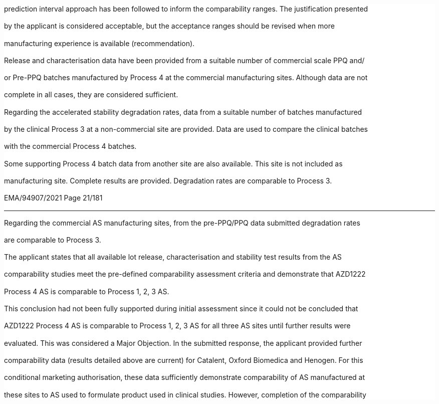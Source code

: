 prediction interval approach has been followed to inform the comparability ranges. The justification presented

by the applicant is considered acceptable, but the acceptance ranges should be revised when more

manufacturing experience is available (recommendation).

Release and characterisation data have been provided from a suitable number of commercial scale PPQ and/

or Pre-PPQ batches manufactured by Process 4 at the commercial manufacturing sites. Although data are not

complete in all cases, they are considered sufficient.

Regarding the accelerated stability degradation rates, data from a suitable number of batches manufactured

by the clinical Process 3 at a non-commercial site are provided. Data are used to compare the clinical batches

with the commercial Process 4 batches.

Some supporting Process 4 batch data from another site are also available. This site is not included as

manufacturing site. Complete results are provided. Degradation rates are comparable to Process 3.

EMA/94907/2021 Page 21/181


-----

Regarding the commercial AS manufacturing sites, from the pre-PPQ/PPQ data submitted degradation rates

are comparable to Process 3.

The applicant states that all available lot release, characterisation and stability test results from the AS

comparability studies meet the pre-defined comparability assessment criteria and demonstrate that AZD1222

Process 4 AS is comparable to Process 1, 2, 3 AS.

This conclusion had not been fully supported during initial assessment since it could not be concluded that

AZD1222 Process 4 AS is comparable to Process 1, 2, 3 AS for all three AS sites until further results were

evaluated. This was considered a Major Objection. In the submitted response, the applicant provided further

comparability data (results detailed above are current) for Catalent, Oxford Biomedica and Henogen. For this

conditional marketing authorisation, these data sufficiently demonstrate comparability of AS manufactured at

these sites to AS used to formulate product used in clinical studies. However, completion of the comparability
